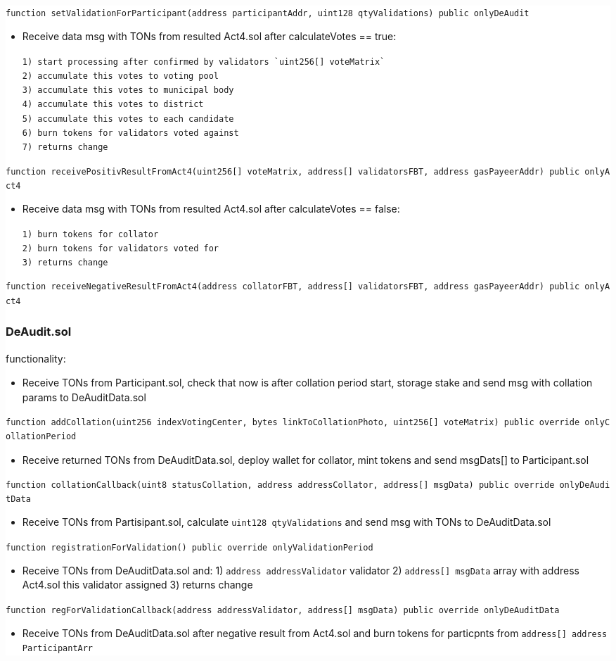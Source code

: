 `function setValidationForParticipant(address participantAddr, uint128 qtyValidations) public onlyDeAudit `

* Receive data msg with TONs from resulted Act4.sol after calculateVotes == true:

      1) start processing after confirmed by validators `uint256[] voteMatrix`
      2) accumulate this votes to voting pool
      3) accumulate this votes to municipal body
      4) accumulate this votes to district
      5) accumulate this votes to each candidate
      6) burn tokens for validators voted against
      7) returns change


`function receivePositivResultFromAct4(uint256[] voteMatrix, address[] validatorsFBT, address gasPayeerAddr) public onlyAct4`

* Receive data msg with TONs from resulted Act4.sol after calculateVotes == false:

      1) burn tokens for collator
      2) burn tokens for validators voted for
      3) returns change

`function receiveNegativeResultFromAct4(address collatorFBT, address[] validatorsFBT, address gasPayeerAddr) public onlyAct4`


### DeAudit.sol

functionality:

* Receive TONs from Participant.sol, check that now is after collation period start, storage stake and send msg with collation params to DeAuditData.sol

`function addCollation(uint256 indexVotingCenter, bytes linkToCollationPhoto, uint256[] voteMatrix) public override onlyCollationPeriod`

* Receive returned TONs from DeAuditData.sol, deploy wallet for collator, mint tokens and send msgDats[] to Participant.sol

`function collationCallback(uint8 statusCollation, address addressCollator, address[] msgData) public override onlyDeAuditData`

* Receive TONs from Partisipant.sol, calculate `uint128 qtyValidations` and send msg with TONs to DeAuditData.sol

`function registrationForValidation() public override onlyValidationPeriod`

* Receive TONs from DeAuditData.sol and:
      1) `address addressValidator` validator
      2) `address[] msgData` array with address Act4.sol this validator assigned
      3) returns change

`function regForValidationCallback(address addressValidator, address[] msgData) public override onlyDeAuditData`

* Receive TONs from DeAuditData.sol after negative result from Act4.sol and burn tokens for particpnts from `address[] addressParticipantArr`
